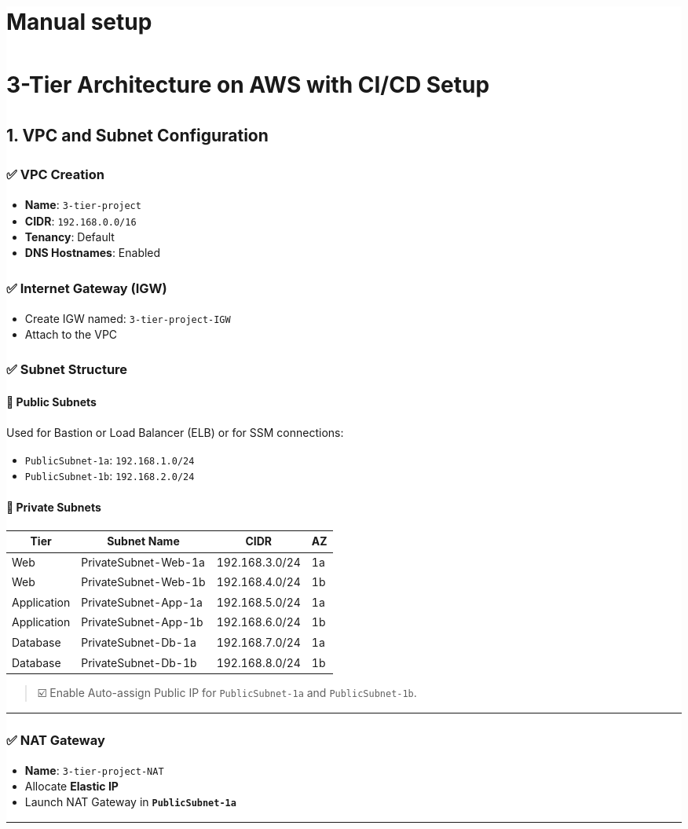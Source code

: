 # Manual setup
# 3-Tier Architecture on AWS with CI/CD Setup

## 1. VPC and Subnet Configuration

### ✅ VPC Creation
- **Name**: `3-tier-project`
- **CIDR**: `192.168.0.0/16`
- **Tenancy**: Default
- **DNS Hostnames**: Enabled

### ✅ Internet Gateway (IGW)
- Create IGW named: `3-tier-project-IGW`
- Attach to the VPC

### ✅ Subnet Structure

#### 🔹 Public Subnets
Used for Bastion or Load Balancer (ELB) or for SSM connections:
- `PublicSubnet-1a`: `192.168.1.0/24`
- `PublicSubnet-1b`: `192.168.2.0/24`

#### 🔹 Private Subnets

| Tier        | Subnet Name                | CIDR             | AZ   |
|-------------|----------------------------|------------------|------|
| Web         | PrivateSubnet-Web-1a       | 192.168.3.0/24   | 1a   |
| Web         | PrivateSubnet-Web-1b       | 192.168.4.0/24   | 1b   |
| Application | PrivateSubnet-App-1a       | 192.168.5.0/24   | 1a   |
| Application | PrivateSubnet-App-1b       | 192.168.6.0/24   | 1b   |
| Database    | PrivateSubnet-Db-1a        | 192.168.7.0/24   | 1a   |
| Database    | PrivateSubnet-Db-1b        | 192.168.8.0/24   | 1b   |

> ☑️ Enable Auto-assign Public IP for `PublicSubnet-1a` and `PublicSubnet-1b`.

---

### ✅ NAT Gateway
- **Name**: `3-tier-project-NAT`
- Allocate **Elastic IP**
- Launch NAT Gateway in **`PublicSubnet-1a`**

---
